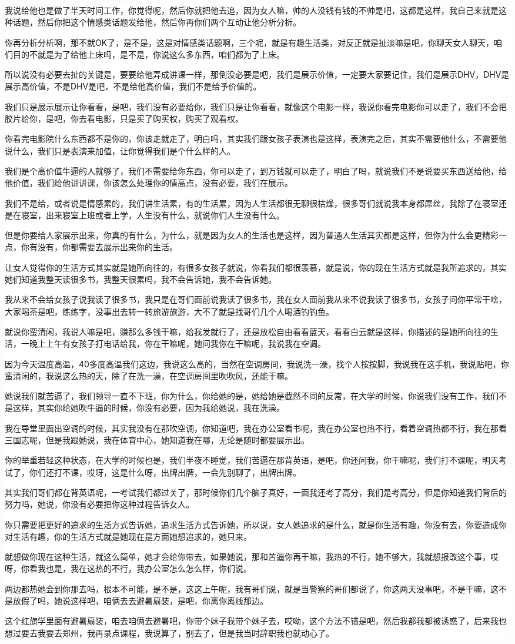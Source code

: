 我说给他也是做了半天时间工作，你觉得呢，然后你就把他去追，因为女人嘛，帅的人没钱有钱的不帅是吧，这都是这样，我自己来就是这种话题，然后你把这个情感类话题发给他，然后你再你们两个互动让他分析分析。

你再分析分析啊，那不就OK了，是不是，这是对情感类话题啊，三个呢，就是有趣生活类，对反正就是扯淡嘛是吧，你聊天女人聊天，咱们目的不就是为了给他上床吗，是不是，你说这么多东西，咱们都为了上床。

所以说没有必要去扯的关键是，要要给他弄成讲课一样，那倒没必要是吧，我们是展示价值，一定要大家要记住，我们是展示DHV，DHV是展示高价值，不是DHV是吧，不是给他高价值，我们不是给予价值的。

我们只是展示展示让你看看，是吧，我们没有必要给你，我们只是让你看看，就像这个电影一样，我说你看完电影你可以走了，我们不会把胶片给你，是吧，你去看电影，只是买了购买权，购买了观看权。

你看完电影院什么东西都不是你的，你该走就走了，明白吗，其实我们跟女孩子表演也是这样，表演完之后，其实不需要他什么，不需要他说什么，我们只是表演来加值，让你觉得我们是个什么样的人。

我们是个高价值牛逼的人就够了，我们不需要给你东西，你可以走了，到万钱就可以走了，明白了吗，就说我们不是说要买东西送给他，给他价值，我们给他讲讲课，你该怎么处理你的情高点，没有必要，我们在展示。

我们不是给，或者说是情感累的，我们讲生活累，有的生活累，因为人生活都很无聊很枯燥，很多哥们就说我本身都屌丝，我除了在寝室还是在寝室，出来寝室上班或者上学，人生没有什么，就说你们人生没有什么。

但是你要给人家展示出来，你真的有什么，为什么，就是因为女人的生活也是这样，因为普通人生活其实都是这样，但你为什么会更精彩一点，你有没有，你都需要去展示出来你的生活。

让女人觉得你的生活方式其实就是她所向往的，有很多女孩子就说，你看我们都很羡慕，就是说，你的现在生活方式就是我所追求的，其实她们知道我整天读很多书，我整天很累吗，我不会告诉她，我不会告诉她。

我从来不会给女孩子说我读了很多书，我只是在哥们面前说我读了很多书，我在女人面前我从来不说我读了很多书，女孩子问你平常干啥，大家喝茶是吧，练练字，没事出去转一转旅游旅游，大不了就是找哥们几个人喝酒钓钓鱼。

就说你蛮清闲，我说人嘛是吧，赚那么多钱干嘛，给我发就行了，还是放松自由看看蓝天，看看白云就是这样，你描述的是她所向往的生活，一晚上上午有女孩子打电话给我，你在干嘛呢，她问我你在干嘛呢，我说我在空调。

因为今天温度高温，40多度高温我们这边，我说这么高的，当然在空调房间，我说洗一澡，找个人按按脚，我说我在这手机，我说贴吧，你蛮清闲的，我说这么热的天，除了在洗一澡，在空调房间里吹吹风，还能干嘛。

她说我们就苦逼了，我们领导一直不下班，你为什么，你给她的是，她给她是截然不同的反常，在大学的时候，你说我们没有工作，我们不是这样，其实你给她吹牛逼的时候，你没有必要，因为我给她说，我在洗澡。

我在导堂里面出空调的时候，其实我没有在那吹空调，你知道吧，我在办公室看书呢，我在办公室也热不行，看着空调热都不行，我在那看三国志呢，但是我跟她说，我在体育中心，她知道我在哪，无论是随时都要展示出。

你的举重若轻这种状态，在大学的时候也是，我们半夜不睡觉，我们苦逼在那背英语，是吧，你还问我，你干嘛呢，我们打不课呢，明天考试了，你们还打不课，哎呀，这是什么呀，出牌出牌，一会先别聊了，出牌出牌。

其实我们哥们都在背英语呢，一考试我们都过关了，那时候你们几个脑子真好，一面我还考了高分，我们是考高分，但是你知道我们背后的努力吗，她说，你没有必要把你这种过程告诉女人。

你只需要把更好的追求的生活方式告诉她，追求生活方式告诉她，所以说，女人她追求的是什么，就是你生活有趣，你没有去，你要造成你对生活有趣，你的生活方式就是她现在是方面她想追求的，她只来。

就想做你现在这种生活，就这么简单，她才会给你带去，如果她说，那和苦逼你再干嘛，我热的不行，她不够大，我就想报改这个事，哎呀，你看我也是，我在这热的不行，我办公室怎么怎么样，你们说。

两边都热她会到你那去吗，根本不可能，是不是，这这上午呢，我有哥们说，就是当警察的哥们都说了，你这两天没事吧，不是干嘛，这不是放假了吗，她说这样吧，咱俩去去避暑扇装，是吧，你离你离线那边。

这个红旗学里面有避暑扇装，咱去咱俩去避暑吧，你带个妹子我带个妹子去，哎呦，这个方法不错是吧，然后我都我都被诱惑了，后来我也想过要去我要去郑州，我再录点课程，我说算了，别去了，但是我当时辞职我也就动心了。

